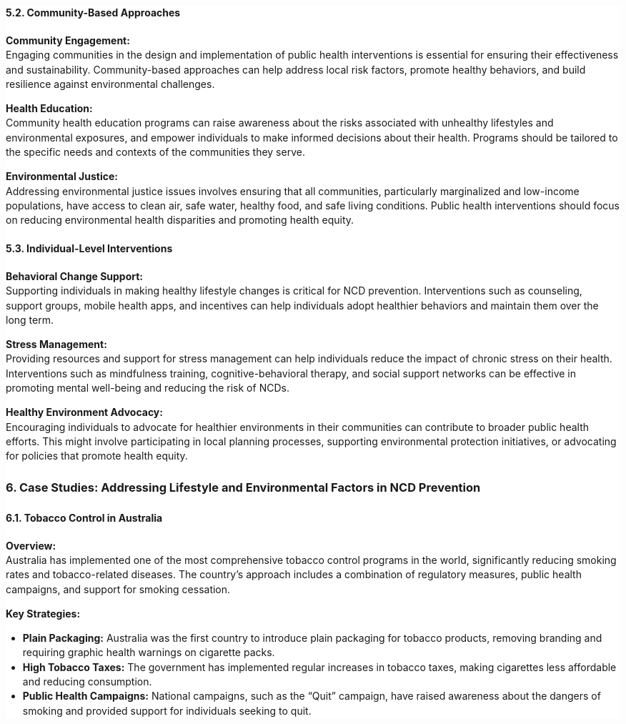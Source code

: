 #### 5.2. Community-Based Approaches

**Community Engagement:**  
Engaging communities in the design and implementation of public health interventions is essential for ensuring their effectiveness and sustainability. Community-based approaches can help address local risk factors, promote healthy behaviors, and build resilience against environmental challenges.

**Health Education:**  
Community health education programs can raise awareness about the risks associated with unhealthy lifestyles and environmental exposures, and empower individuals to make informed decisions about their health. Programs should be tailored to the specific needs and contexts of the communities they serve.

**Environmental Justice:**  
Addressing environmental justice issues involves ensuring that all communities, particularly marginalized and low-income populations, have access to clean air, safe water, healthy food, and safe living conditions. Public health interventions should focus on reducing environmental health disparities and promoting health equity.

#### 5.3. Individual-Level Interventions

**Behavioral Change Support:**  
Supporting individuals in making healthy lifestyle changes is critical for NCD prevention. Interventions such as counseling, support groups, mobile health apps, and incentives can help individuals adopt healthier behaviors and maintain them over the long term.

**Stress Management:**  
Providing resources and support for stress management can help individuals reduce the impact of chronic stress on their health. Interventions such as mindfulness training, cognitive-behavioral therapy, and social support networks can be effective in promoting mental well-being and reducing the risk of NCDs.

**Healthy Environment Advocacy:**  
Encouraging individuals to advocate for healthier environments in their communities can contribute to broader public health efforts. This might involve participating in local planning processes, supporting environmental protection initiatives, or advocating for policies that promote health equity.

### 6. Case Studies: Addressing Lifestyle and Environmental Factors in NCD Prevention

#### 6.1. Tobacco Control in Australia

**Overview:**  
Australia has implemented one of the most comprehensive tobacco control programs in the world, significantly reducing smoking rates and tobacco-related diseases. The country’s approach includes a combination of regulatory measures, public health campaigns, and support for smoking cessation.

**Key Strategies:**
- **Plain Packaging:** Australia was the first country to introduce plain packaging for tobacco products, removing branding and requiring graphic health warnings on cigarette packs.
- **High Tobacco Taxes:** The government has implemented regular increases in tobacco taxes, making cigarettes less affordable and reducing consumption.
- **Public Health Campaigns:** National campaigns, such as the “Quit” campaign, have raised awareness about the dangers of smoking and provided support for individuals seeking to quit.
